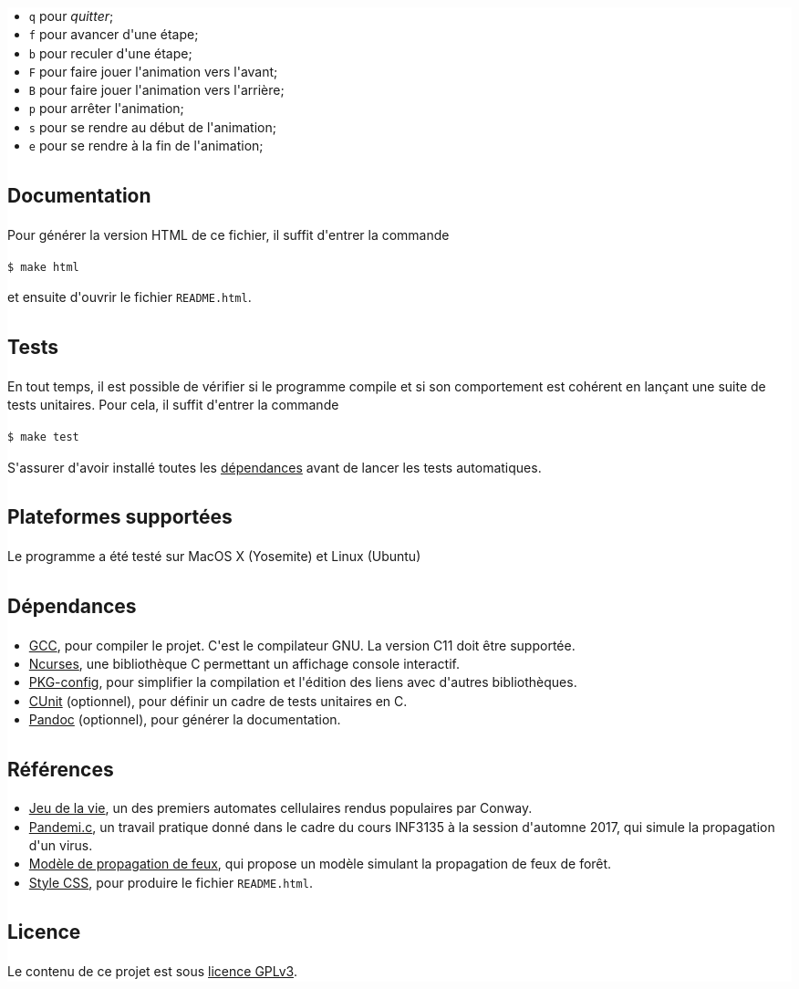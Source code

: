 - `q` pour *quitter*;
- `f` pour avancer d'une étape;
- `b` pour reculer d'une étape;
- `F` pour faire jouer l'animation vers l'avant;
- `B` pour faire jouer l'animation vers l'arrière;
- `p` pour arrêter l'animation;
- `s` pour se rendre au début de l'animation;
- `e` pour se rendre à la fin de l'animation;

## Documentation

Pour générer la version HTML de ce fichier, il suffit d'entrer la commande

```sh
$ make html
```

et ensuite d'ouvrir le fichier `README.html`.

## Tests

En tout temps, il est possible de vérifier si le programme compile et si son
comportement est cohérent en lançant une suite de tests unitaires. Pour cela,
il suffit d'entrer la commande

```sh
$ make test
```

S'assurer d'avoir installé toutes les [dépendances](#dépendances) avant de
lancer les tests automatiques.

## Plateformes supportées

Le programme a été testé sur MacOS X (Yosemite) et Linux (Ubuntu)

## Dépendances

- [GCC](https://gcc.gnu.org/), pour compiler le projet. C'est le compilateur
  GNU. La version C11 doit être supportée.
- [Ncurses](https://www.gnu.org/software/ncurses/), une bibliothèque
  C permettant un affichage console interactif.
- [PKG-config](https://www.freedesktop.org/wiki/Software/pkg-config/), pour
  simplifier la compilation et l'édition des liens avec d'autres bibliothèques.
- [CUnit](http://cunit.sourceforge.net/doc/index.html) (optionnel), pour
  définir un cadre de tests unitaires en C.
- [Pandoc](https://pandoc.org/) (optionnel), pour générer la documentation.

## Références

- [Jeu de la vie](https://fr.wikipedia.org/wiki/Jeu_de_la_vie), un des premiers
  automates cellulaires rendus populaires par Conway.
- [Pandemi.c](https://gitlab.com/ablondin/inf3135-aut2017-tp1-enonce), un
  travail pratique donné dans le cadre du cours INF3135 à la session d'automne
  2017, qui simule la propagation d'un virus.
- [Modèle de propagation de
  feux](https://bib.irb.hr/datoteka/278897.Ljiljana_Bodrozic_ceepus2006_2.pdf),
  qui propose un modèle simulant la propagation de feux de forêt.
- [Style CSS](https://gist.github.com/dashed/6714393), pour produire le fichier
  `README.html`.

## Licence

Le contenu de ce projet est sous [licence GPLv3](https://www.gnu.org/licenses/gpl-3.0.en.html).
